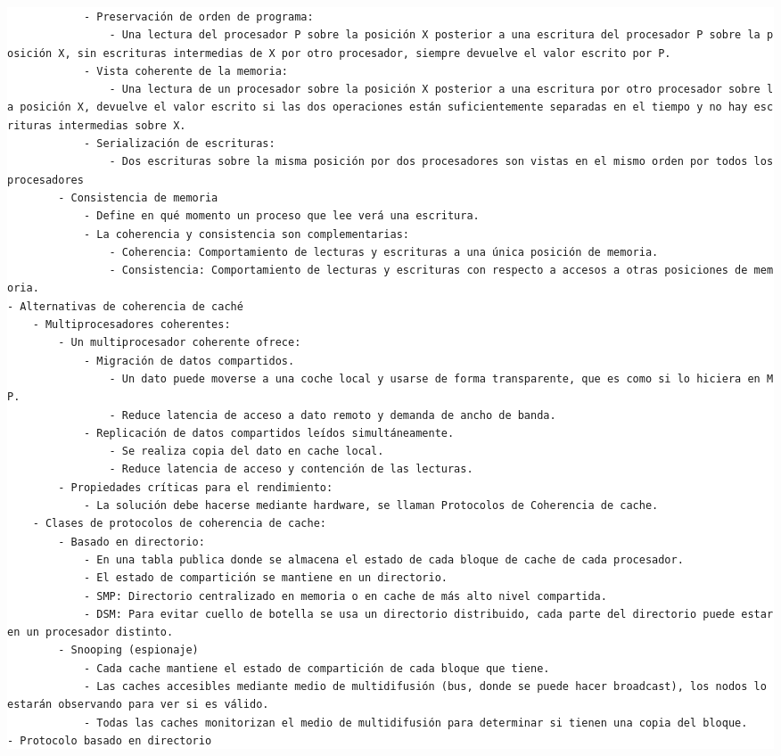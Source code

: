                 - Preservación de orden de programa:
                    - Una lectura del procesador P sobre la posición X posterior a una escritura del procesador P sobre la posición X, sin escrituras intermedias de X por otro procesador, siempre devuelve el valor escrito por P.
                - Vista coherente de la memoria:
                    - Una lectura de un procesador sobre la posición X posterior a una escritura por otro procesador sobre la posición X, devuelve el valor escrito si las dos operaciones están suficientemente separadas en el tiempo y no hay escrituras intermedias sobre X.
                - Serialización de escrituras:
                    - Dos escrituras sobre la misma posición por dos procesadores son vistas en el mismo orden por todos los procesadores
            - Consistencia de memoria
                - Define en qué momento un proceso que lee verá una escritura.
                - La coherencia y consistencia son complementarias:
                    - Coherencia: Comportamiento de lecturas y escrituras a una única posición de memoria.
                    - Consistencia: Comportamiento de lecturas y escrituras con respecto a accesos a otras posiciones de memoria.
    - Alternativas de coherencia de caché
        - Multiprocesadores coherentes:
            - Un multiprocesador coherente ofrece:
                - Migración de datos compartidos.
                    - Un dato puede moverse a una coche local y usarse de forma transparente, que es como si lo hiciera en MP.
                    - Reduce latencia de acceso a dato remoto y demanda de ancho de banda.
                - Replicación de datos compartidos leídos simultáneamente.
                    - Se realiza copia del dato en cache local.
                    - Reduce latencia de acceso y contención de las lecturas.
            - Propiedades críticas para el rendimiento:
                - La solución debe hacerse mediante hardware, se llaman Protocolos de Coherencia de cache.
        - Clases de protocolos de coherencia de cache:
            - Basado en directorio:
                - En una tabla publica donde se almacena el estado de cada bloque de cache de cada procesador.
                - El estado de compartición se mantiene en un directorio.
                - SMP: Directorio centralizado en memoria o en cache de más alto nivel compartida.
                - DSM: Para evitar cuello de botella se usa un directorio distribuido, cada parte del directorio puede estar en un procesador distinto.
            - Snooping (espionaje)
                - Cada cache mantiene el estado de compartición de cada bloque que tiene.
                - Las caches accesibles mediante medio de multidifusión (bus, donde se puede hacer broadcast), los nodos lo estarán observando para ver si es válido.
                - Todas las caches monitorizan el medio de multidifusión para determinar si tienen una copia del bloque.
    - Protocolo basado en directorio

